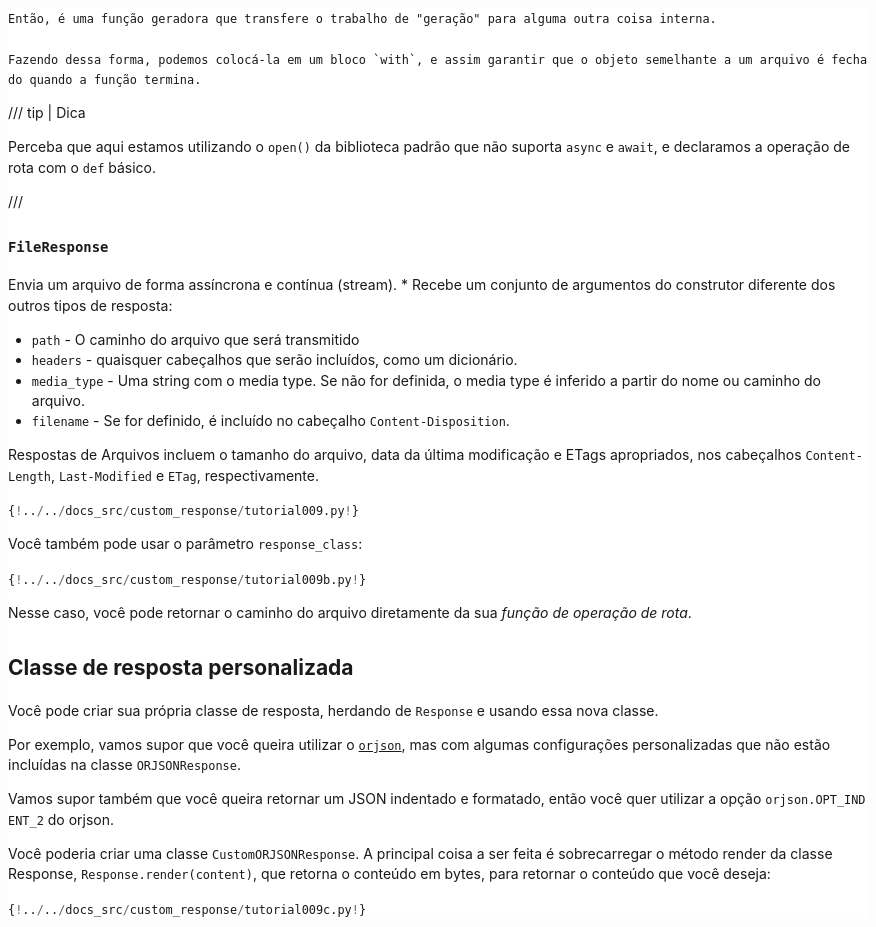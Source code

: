     Então, é uma função geradora que transfere o trabalho de "geração" para alguma outra coisa interna.

    Fazendo dessa forma, podemos colocá-la em um bloco `with`, e assim garantir que o objeto semelhante a um arquivo é fechado quando a função termina.

/// tip | Dica

Perceba que aqui estamos utilizando o `open()` da biblioteca padrão que não suporta `async` e `await`, e declaramos a operação de rota com o `def` básico.

///

### `FileResponse`

Envia um arquivo  de forma assíncrona e contínua (stream).
*
Recebe um conjunto de argumentos do construtor diferente dos outros tipos de resposta:

* `path` - O caminho do arquivo que será transmitido
* `headers` - quaisquer cabeçalhos que serão incluídos, como um dicionário.
* `media_type` - Uma string com o media type. Se não for definida, o media type é inferido a partir do nome ou caminho do arquivo.
* `filename` - Se for definido, é incluído no cabeçalho `Content-Disposition`.

Respostas de Arquivos incluem o tamanho do arquivo, data da última modificação e ETags apropriados, nos cabeçalhos `Content-Length`, `Last-Modified` e `ETag`, respectivamente.

```Python hl_lines="2  10"
{!../../docs_src/custom_response/tutorial009.py!}
```

Você também pode usar o parâmetro `response_class`:

```Python hl_lines="2  8  10"
{!../../docs_src/custom_response/tutorial009b.py!}
```

Nesse caso, você pode retornar o caminho do arquivo diretamente da sua *função de operação de rota*.

## Classe de resposta personalizada

Você pode criar sua própria classe de resposta, herdando de `Response` e usando essa nova classe.

Por exemplo, vamos supor que você queira utilizar o <a href="https://github.com/ijl/orjson" class="external-link" target="_blank">`orjson`</a>, mas com algumas configurações personalizadas que não estão incluídas na classe `ORJSONResponse`.

Vamos supor também que você queira retornar um JSON indentado e formatado, então você quer utilizar a opção `orjson.OPT_INDENT_2` do orjson.

Você poderia criar uma classe `CustomORJSONResponse`. A principal coisa a ser feita é sobrecarregar o método render da classe Response, `Response.render(content)`, que retorna o conteúdo em bytes, para retornar o conteúdo que você deseja:

```Python hl_lines="9-14  17"
{!../../docs_src/custom_response/tutorial009c.py!}
```
